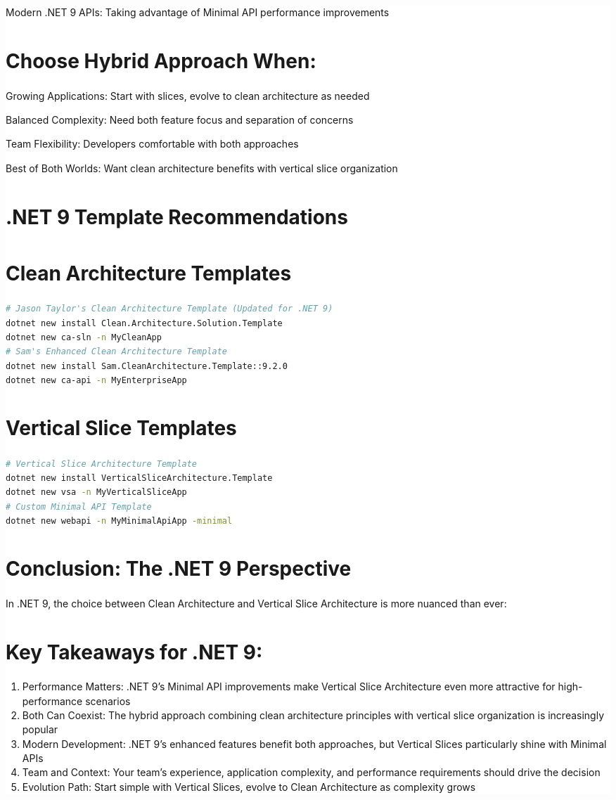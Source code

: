 Modern .NET 9 APIs: Taking advantage of Minimal API performance improvements

# Choose Hybrid Approach When:

Growing Applications: Start with slices, evolve to clean architecture as needed

Balanced Complexity: Need both feature focus and separation of concerns

Team Flexibility: Developers comfortable with both approaches

Best of Both Worlds: Want clean architecture benefits with vertical slice organization

# .NET 9 Template Recommendations

# Clean Architecture Templates

```bash
# Jason Taylor's Clean Architecture Template (Updated for .NET 9)  
dotnet new install Clean.Architecture.Solution.Template  
dotnet new ca-sln -n MyCleanApp  
# Sam's Enhanced Clean Architecture Template  
dotnet new install Sam.CleanArchitecture.Template::9.2.0  
dotnet new ca-api -n MyEnterpriseApp
```

# Vertical Slice Templates

```bash
# Vertical Slice Architecture Template  
dotnet new install VerticalSliceArchitecture.Template  
dotnet new vsa -n MyVerticalSliceApp  
# Custom Minimal API Template  
dotnet new webapi -n MyMinimalApiApp -minimal
```

# Conclusion: The .NET 9 Perspective

In .NET 9, the choice between Clean Architecture and Vertical Slice Architecture is more nuanced than ever:

# Key Takeaways for .NET 9:

1.  Performance Matters: .NET 9’s Minimal API improvements make Vertical Slice Architecture even more attractive for high-performance scenarios
2.  Both Can Coexist: The hybrid approach combining clean architecture principles with vertical slice organization is increasingly popular
3.  Modern Development: .NET 9’s enhanced features benefit both approaches, but Vertical Slices particularly shine with Minimal APIs
4.  Team and Context: Your team’s experience, application complexity, and performance requirements should drive the decision
5.  Evolution Path: Start simple with Vertical Slices, evolve to Clean Architecture as complexity grows
